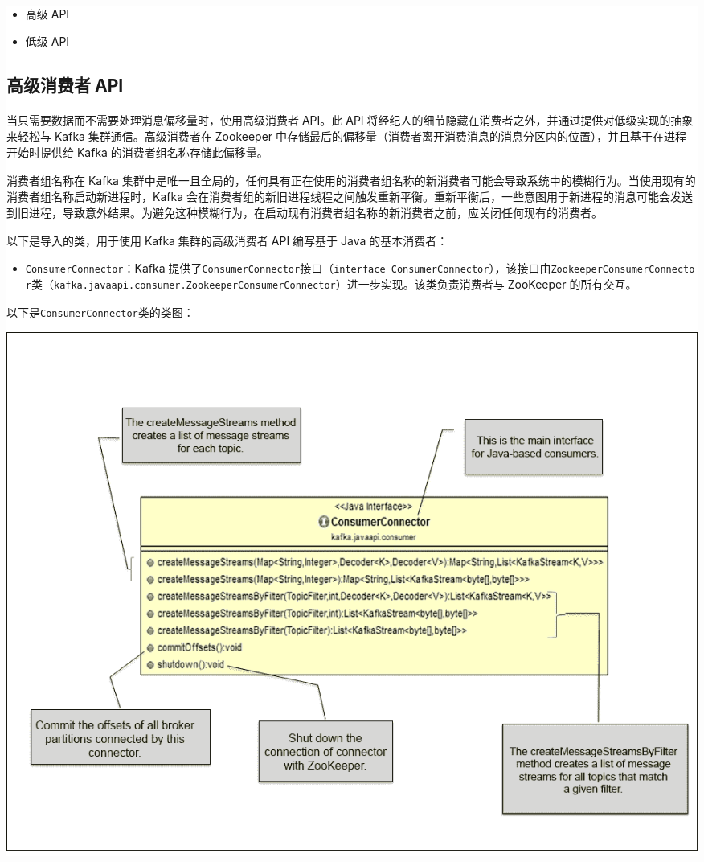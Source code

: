 +   高级 API

+   低级 API

## 高级消费者 API

当只需要数据而不需要处理消息偏移量时，使用高级消费者 API。此 API 将经纪人的细节隐藏在消费者之外，并通过提供对低级实现的抽象来轻松与 Kafka 集群通信。高级消费者在 Zookeeper 中存储最后的偏移量（消费者离开消费消息的消息分区内的位置），并且基于在进程开始时提供给 Kafka 的消费者组名称存储此偏移量。

消费者组名称在 Kafka 集群中是唯一且全局的，任何具有正在使用的消费者组名称的新消费者可能会导致系统中的模糊行为。当使用现有的消费者组名称启动新进程时，Kafka 会在消费者组的新旧进程线程之间触发重新平衡。重新平衡后，一些意图用于新进程的消息可能会发送到旧进程，导致意外结果。为避免这种模糊行为，在启动现有消费者组名称的新消费者之前，应关闭任何现有的消费者。

以下是导入的类，用于使用 Kafka 集群的高级消费者 API 编写基于 Java 的基本消费者：

+   `ConsumerConnector`：Kafka 提供了`ConsumerConnector`接口（`interface ConsumerConnector`），该接口由`ZookeeperConsumerConnector`类（`kafka.javaapi.consumer.ZookeeperConsumerConnector`）进一步实现。该类负责消费者与 ZooKeeper 的所有交互。

以下是`ConsumerConnector`类的类图：

![高级消费者 API](img/3090OS_05_02.jpg)
